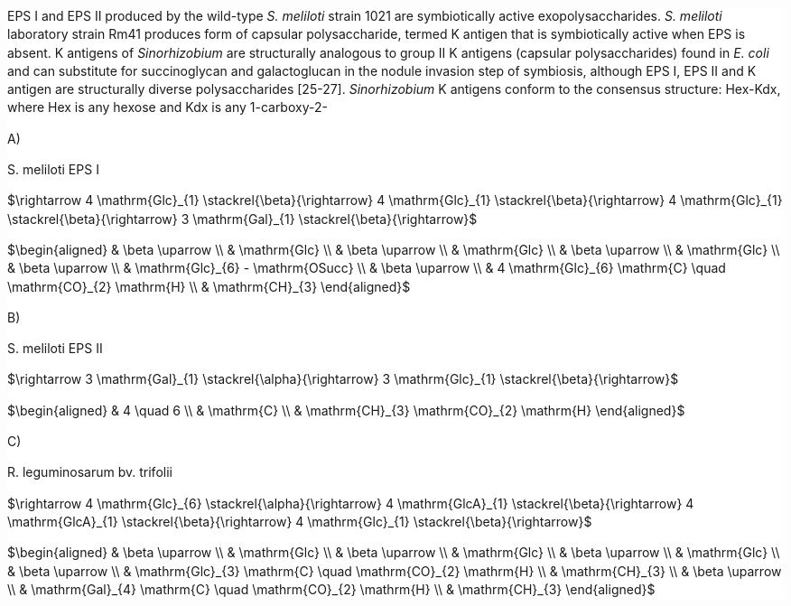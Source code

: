 
EPS I and EPS II produced by the wild-type *S. meliloti* strain 1021 are symbiotically active exopolysaccharides. *S. meliloti* laboratory strain Rm41 produces form of capsular polysaccharide, termed K antigen that is symbiotically active when EPS is absent. K antigens of *Sinorhizobium* are structurally analogous to group II K antigens (capsular polysaccharides) found in *E. coli* and can substitute for succinoglycan and galactoglucan in the nodule invasion step of symbiosis, although EPS I, EPS II and K antigen are structurally diverse polysaccharides [25-27]. *Sinorhizobium* K antigens conform to the consensus structure: Hex-Kdx, where Hex is any hexose and Kdx is any 1-carboxy-2-

A)

S. meliloti EPS I

$\rightarrow 4 \mathrm{Glc}_{1} \stackrel{\beta}{\rightarrow} 4 \mathrm{Glc}_{1} \stackrel{\beta}{\rightarrow} 4 \mathrm{Glc}_{1} \stackrel{\beta}{\rightarrow} 3 \mathrm{Gal}_{1} \stackrel{\beta}{\rightarrow}$

$\begin{aligned}
& \beta \uparrow \\
& \mathrm{Glc} \\
& \beta \uparrow \\
& \mathrm{Glc} \\
& \beta \uparrow \\
& \mathrm{Glc} \\
& \beta \uparrow \\
& \mathrm{Glc}_{6} - \mathrm{OSucc} \\
& \beta \uparrow \\
& 4 \mathrm{Glc}_{6} \mathrm{C} \quad \mathrm{CO}_{2} \mathrm{H} \\
& \mathrm{CH}_{3}
\end{aligned}$

B)

S. meliloti EPS II

$\rightarrow 3 \mathrm{Gal}_{1} \stackrel{\alpha}{\rightarrow} 3 \mathrm{Glc}_{1} \stackrel{\beta}{\rightarrow}$

$\begin{aligned}
& 4 \quad 6 \\
& \mathrm{C} \\
& \mathrm{CH}_{3} \mathrm{CO}_{2} \mathrm{H}
\end{aligned}$

C)

R. leguminosarum bv. trifolii

$\rightarrow 4 \mathrm{Glc}_{6} \stackrel{\alpha}{\rightarrow} 4 \mathrm{GlcA}_{1} \stackrel{\beta}{\rightarrow} 4 \mathrm{GlcA}_{1} \stackrel{\beta}{\rightarrow} 4 \mathrm{Glc}_{1} \stackrel{\beta}{\rightarrow}$

$\begin{aligned}
& \beta \uparrow \\
& \mathrm{Glc} \\
& \beta \uparrow \\
& \mathrm{Glc} \\
& \beta \uparrow \\
& \mathrm{Glc} \\
& \beta \uparrow \\
& \mathrm{Glc}_{3} \mathrm{C} \quad \mathrm{CO}_{2} \mathrm{H} \\
& \mathrm{CH}_{3} \\
& \beta \uparrow \\
& \mathrm{Gal}_{4} \mathrm{C} \quad \mathrm{CO}_{2} \mathrm{H} \\
& \mathrm{CH}_{3}
\end{aligned}$
